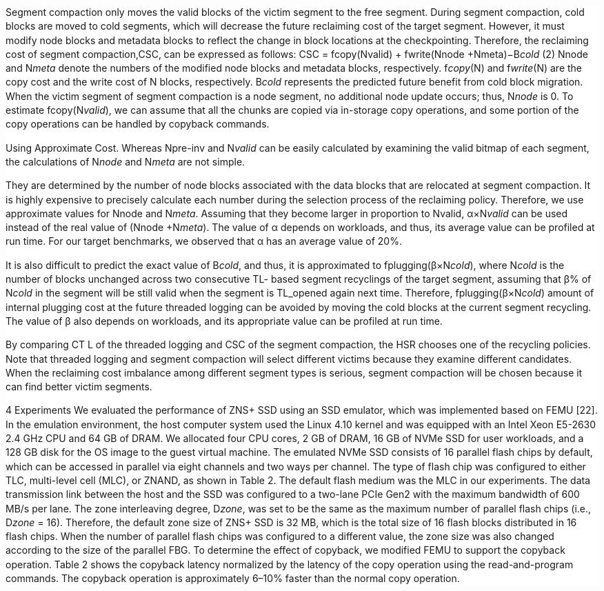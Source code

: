 Segment compaction only moves the valid blocks of the victim segment to the free segment. During segment compaction, cold blocks are moved to cold segments, which will decrease the future reclaiming cost of the target segment. However, it must modify node blocks and metadata blocks to reflect the change in block locations at the checkpointing. Therefore, the reclaiming cost of segment compaction,CSC, can be expressed as follows:
CSC = fcopy(Nvalid) + fwrite(Nnode +Nmeta)−B*cold* (2)
Nnode and N*meta* denote the numbers of the modified node blocks and metadata blocks, respectively. f*copy*(N) and f*write*(N) are the copy cost and the write cost of N blocks, respectively. B*cold* represents the predicted future benefit from cold block migration. When the victim segment of segment compaction is a node segment, no additional node update occurs; thus, N*node* is 0. To estimate fcopy(N*valid*), we can assume that all the chunks are copied via in-storage copy operations, and some portion of the copy operations can be handled by copyback commands.

Using Approximate Cost. Whereas Npre-inv and N*valid* can be easily calculated by examining the valid bitmap of each segment, the calculations of N*node* and N*meta* are not simple.

They are determined by the number of node blocks associated with the data blocks that are relocated at segment compaction. It is highly expensive to precisely calculate each number during the selection process of the reclaiming policy. Therefore, we use approximate values for Nnode and N*meta*. Assuming that they become larger in proportion to Nvalid, α×N*valid* can be used instead of the real value of (Nnode +N*meta*). The value of α depends on workloads, and thus, its average value can be profiled at run time. For our target benchmarks, we observed that α has an average value of 20%.

It is also difficult to predict the exact value of B*cold*, and thus, it is approximated to fplugging(β×N*cold*), where N*cold* is the number of blocks unchanged across two consecutive TL- based segment recyclings of the target segment, assuming that β% of N*cold* in the segment will be still valid when the segment is TL_opened again next time. Therefore, fplugging(β×N*cold*)
amount of internal plugging cost at the future threaded logging can be avoided by moving the cold blocks at the current segment recycling. The value of β also depends on workloads, and its appropriate value can be profiled at run time.

By comparing CT L of the threaded logging and CSC of the segment compaction, the HSR chooses one of the recycling policies. Note that threaded logging and segment compaction will select different victims because they examine different candidates. When the reclaiming cost imbalance among different segment types is serious, segment compaction will be chosen because it can find better victim segments.

4 Experiments We evaluated the performance of ZNS+ SSD using an SSD
emulator, which was implemented based on FEMU [22]. In the emulation environment, the host computer system used the Linux 4.10 kernel and was equipped with an Intel Xeon E5-2630 2.4 GHz CPU and 64 GB of DRAM. We allocated four CPU cores, 2 GB of DRAM, 16 GB of NVMe SSD for user workloads, and a 128 GB disk for the OS image to the guest virtual machine. The emulated NVMe SSD consists of 16 parallel flash chips by default, which can be accessed in parallel via eight channels and two ways per channel. The type of flash chip was configured to either TLC, multi-level cell (MLC), or ZNAND, as shown in Table 2. The default flash medium was the MLC in our experiments. The data transmission link between the host and the SSD was configured to a two-lane PCIe Gen2 with the maximum bandwidth of 600 MB/s per lane. The zone interleaving degree, D*zone*, was set to be the same as the maximum number of parallel flash chips
(i.e., D*zone* = 16). Therefore, the default zone size of ZNS+ SSD is 32 MB, which is the total size of 16 flash blocks distributed in 16 flash chips. When the number of parallel flash chips was configured to a different value, the zone size was also changed according to the size of the parallel FBG. To determine the effect of copyback, we modified FEMU to support the copyback operation. Table 2 shows the copyback latency normalized by the latency of the copy operation using the read-and-program commands. The copyback operation is approximately 6–10% faster than the normal copy operation.
